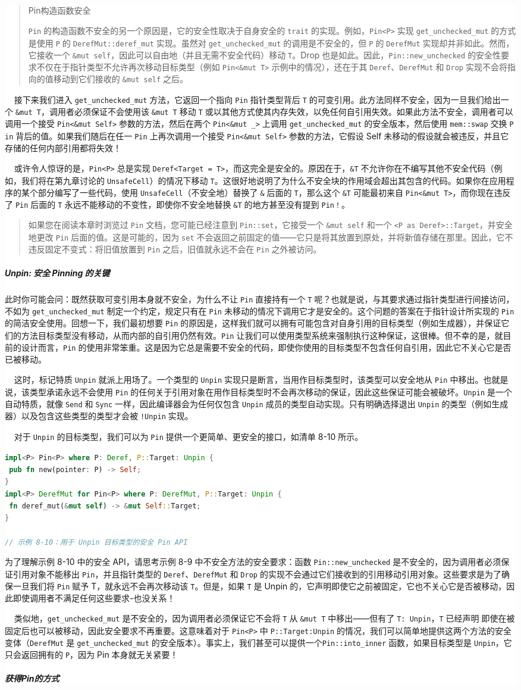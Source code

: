 > Pin构造函数安全
>
> `Pin` 的构造函数不安全的另一个原因是，它的安全性取决于自身安全的 `trait` 的实现。例如，`Pin<P>` 实现 `get_unchecked_mut` 的方式是使用 `P` 的 `DerefMut::deref_mut` 实现。虽然对 `get_unchecked_mut` 的调用是不安全的，但 `P` 的 `DerefMut` 实现却并非如此。然而，它接收一个 `&mut self`，因此可以自由地（并且无需不安全代码）移动 `T`。Drop 也是如此。因此，`Pin::new_unchecked` 的安全性要求不仅在于指针类型不允许再次移动目标类型（例如 `Pin<&mut T>` 示例中的情况），还在于其 `Deref`、`DerefMut` 和 `Drop` 实现不会将指向的值移动到它们接收的 `&mut self` 之后。

&nbsp;&nbsp;&nbsp;&nbsp;接下来我们进入 `get_unchecked_mut` 方法，它返回一个指向 `Pin` 指针类型背后 `T` 的可变引用。此方法同样不安全，因为一旦我们给出一个 `&mut T`，调用者必须保证不会使用该 `&mut T` 移动 `T` 或以其他方式使其内存失效，以免任何自引用失效。如果此方法不安全，调用者可以调用一个接受 `Pin<&mut Self>` 参数的方法，然后在两个 `Pin<&mut _>` 上调用 `get_unchecked_mut` 的安全版本，然后使用 `mem::swap` 交换 `Pin` 背后的值。如果我们随后在任一 `Pin` 上再次调用一个接受 `Pin<&mut Self>` 参数的方法，它假设 Self 未移动的假设就会被违反，并且它存储的任何内部引用都将失效！

&nbsp;&nbsp;&nbsp;&nbsp;或许令人惊讶的是，`Pin<P>` 总是实现 `Deref<Target = T>`，而这完全是安全的。原因在于，`&T` 不允许你在不编写其他不安全代码（例如，我们将在第九章讨论的 `UnsafeCell`）的情况下移动 `T`。这很好地说明了为什么不安全块的作用域会超出其包含的代码。如果你在应用程序的某个部分编写了一些代码，使用 `UnsafeCell`（不安全地）替换了 `&` 后面的 `T`，那么这个 `&T` 可能最初来自 `Pin<&mut T>`，而你现在违反了 `Pin` 后面的 `T` 永远不能移动的不变性，即使你不安全地替换 `&T` 的地方甚至没有提到 `Pin！`。

> 如果您在阅读本章时浏览过 `Pin` 文档，您可能已经注意到 `Pin::set`，它接受一个 `&mut self` 和一个 `<P as Deref>::Target`，并安全地更改 `Pin` 后面的值。这是可能的，因为 `set` 不会返回之前固定的值——它只是将其放置到原处，并将新值存储在那里。因此，它不违反固定不变式：将旧值放置到 `Pin` 之后，旧值就永远不会在 `Pin` 之外被访问。

##### Unpin:  安全 Pinning 的关键

此时你可能会问：既然获取可变引用本身就不安全，为什么不让 `Pin` 直接持有一个 `T` 呢？也就是说，与其要求通过指针类型进行间接访问，不如为 `get_unchecked_mut` 制定一个约定，规定只有在 `Pin` 未移动的情况下调用它才是安全的。这个问题的答案在于指针设计所实现的 `Pin` 的简洁安全使用。回想一下，我们最初想要 `Pin` 的原因是，这样我们就可以拥有可能包含对自身引用的目标类型（例如生成器），并保证它们的方法目标类型没有移动，从而内部的自引用仍然有效。`Pin` 让我们可以使用类型系统来强制执行这种保证，这很棒。但不幸的是，就目前的设计而言，`Pin` 的使用非常笨重。这是因为它总是需要不安全的代码，即使你使用的目标类型不包含任何自引用，因此它不关心它是否已被移动。

&nbsp;&nbsp;&nbsp;&nbsp;这时，标记特质 `Unpin` 就派上用场了。一个类型的 `Unpin` 实现只是断言，当用作目标类型时，该类型可以安全地从 `Pin` 中移出。也就是说，该类型承诺永远不会使用 `Pin` 的任何关于引用对象在用作目标类型时不会再次移动的保证，因此这些保证可能会被破坏。`Unpin` 是一个自动特质，就像 `Send` 和 `Sync` 一样，因此编译器会为任何仅包含 `Unpin` 成员的类型自动实现。只有明确选择退出 `Unpin` 的类型（例如生成器）以及包含这些类型的类型才会被 `!Unpin` 实现。

&nbsp;&nbsp;&nbsp;&nbsp;对于 `Unpin` 的目标类型，我们可以为 `Pin` 提供一个更简单、更安全的接口，如清单 8-10 所示。

```rust
impl<P> Pin<P> where P: Deref, P::Target: Unpin {
 pub fn new(pointer: P) -> Self;
}
impl<P> DerefMut for Pin<P> where P: DerefMut, P::Target: Unpin {
 fn deref_mut(&mut self) -> &mut Self::Target;
}

// 示例 8-10：用于 Unpin 目标类型的安全 Pin API
```

为了理解示例 8-10 中的安全 API，请思考示例 8-9 中不安全方法的安全要求：函数 `Pin::new_unchecked` 是不安全的，因为调用者必须保证引用对象不能移出 `Pin`，并且指针类型的 `Deref`、`DerefMut` 和 `Drop` 的实现不会通过它们接收到的引用移动引用对象。这些要求是为了确保一旦我们将 `Pin` 赋予 T，就永远不会再次移动该 `T`。但是，如果 `T` 是 Unpin 的，它声明即使它之前被固定，它也不关心它是否被移动，因此即使调用者不满足任何这些要求-也没关系！

&nbsp;&nbsp;&nbsp;&nbsp;类似地，`get_unchecked_mut` 是不安全的，因为调用者必须保证它不会将 `T` 从 `&mut T` 中移出——但有了 `T: Unpin`，`T` 已经声明
即使在被固定后也可以被移动，因此安全要求不再重要。这意味着对于 `Pin<P>` 中 `P::Target:Unpin` 的情况，我们可以简单地提供这两个方法的安全变体（`DerefMut` 是 `get_unchecked_mut` 的安全版本）。事实上，我们甚至可以提供一个`Pin::into_inner` 函数，如果目标类型是 `Unpin`，它只会返回拥有的 `P`，因为 Pin 本身就无关紧要！

##### 获得Pin的方式
